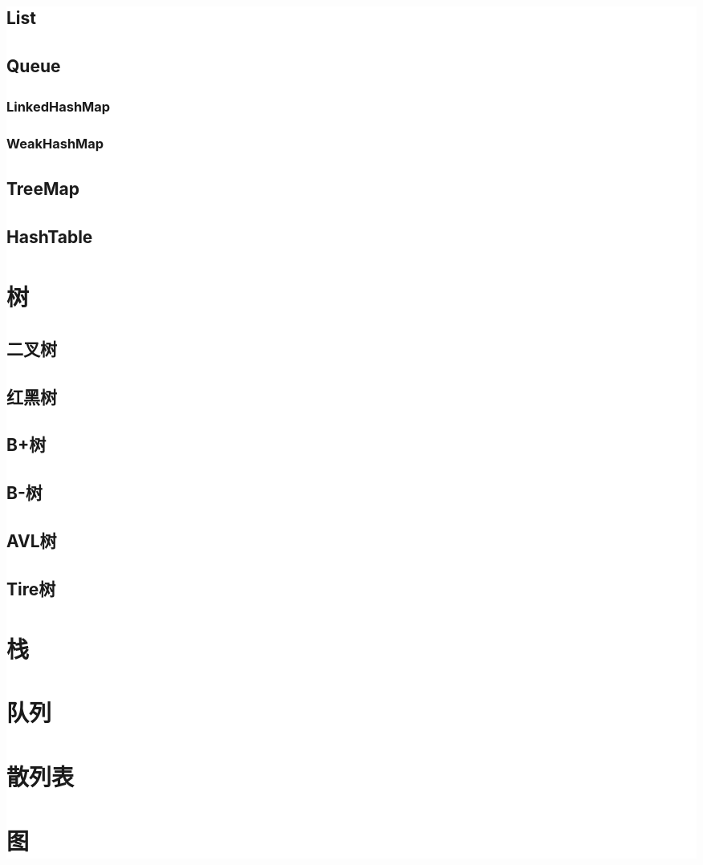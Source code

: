 ## List
## Queue
### LinkedHashMap
### WeakHashMap
## TreeMap
## HashTable


# 树
## 二叉树
## 红黑树
## B+树
## B-树
## AVL树
## Tire树

# 栈

# 队列

# 散列表

# 图